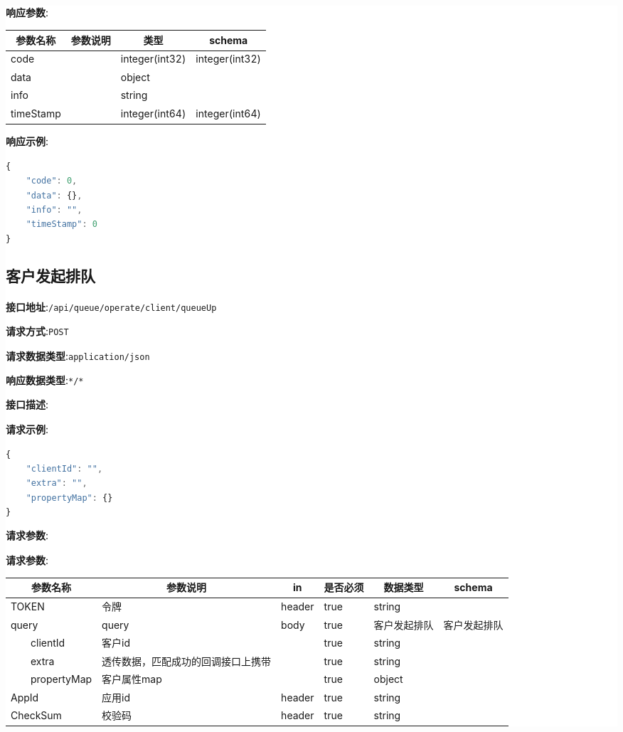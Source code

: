 
**响应参数**:


| 参数名称  | 参数说明 | 类型           | schema         |
| --------- | -------- | -------------- | -------------- |
| code      |          | integer(int32) | integer(int32) |
| data      |          | object         |                |
| info      |          | string         |                |
| timeStamp |          | integer(int64) | integer(int64) |


**响应示例**:
```javascript
{
	"code": 0,
	"data": {},
	"info": "",
	"timeStamp": 0
}
```

## 客户发起排队


**接口地址**:`/api/queue/operate/client/queueUp`


**请求方式**:`POST`


**请求数据类型**:`application/json`


**响应数据类型**:`*/*`


**接口描述**:


**请求示例**:


```javascript
{
	"clientId": "",
	"extra": "",
	"propertyMap": {}
}
```


**请求参数**:


**请求参数**:


| 参数名称                | 参数说明                           | in     | 是否必须 | 数据类型     | schema       |
| ----------------------- | ---------------------------------- | ------ | -------- | ------------ | ------------ |
| TOKEN                   | 令牌                               | header | true     | string       |              |
| query                   | query                              | body   | true     | 客户发起排队 | 客户发起排队 |
| &emsp;&emsp;clientId    | 客户id                             |        | true     | string       |              |
| &emsp;&emsp;extra       | 透传数据，匹配成功的回调接口上携带 |        | true     | string       |              |
| &emsp;&emsp;propertyMap | 客户属性map                        |        | true     | object       |              |
| AppId                   | 应用id                             | header | true     | string       |              |
| CheckSum                | 校验码                             | header | true     | string       |              |